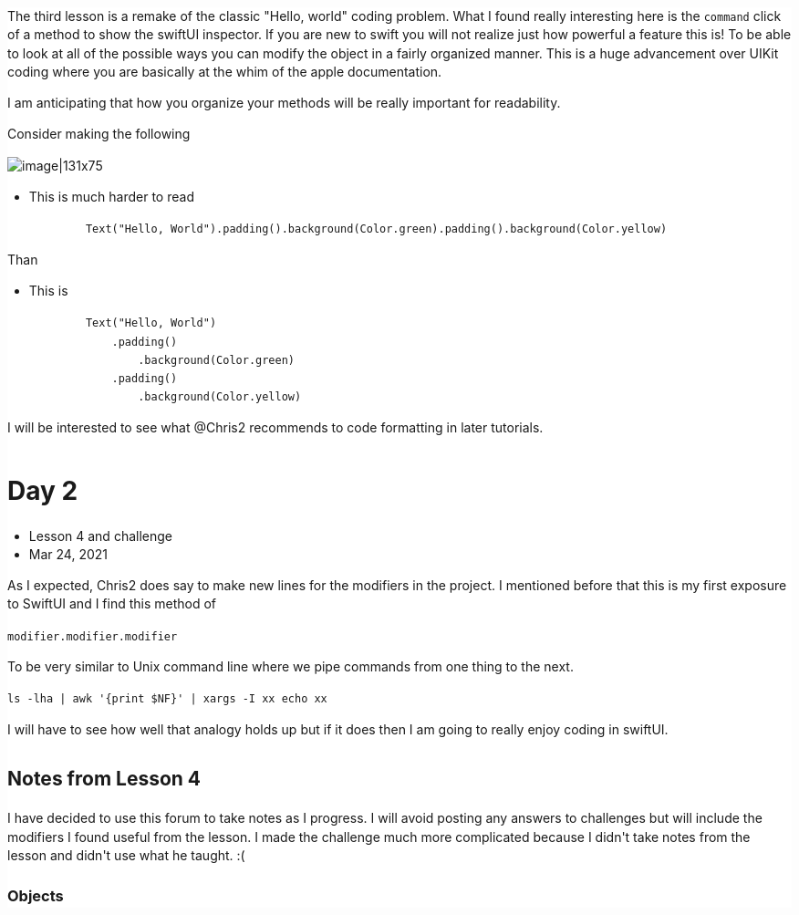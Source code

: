 The third lesson is a remake of the classic "Hello, world" coding problem.  What I found really interesting here is the `command` click of a method to show the swiftUI inspector.  If you are new to swift you will not realize just how powerful a feature this is!  To be able to look at all of the possible ways you can modify the object in a fairly organized manner.  This is a huge advancement over UIKit coding where you are basically at the whim of the apple documentation.

I am anticipating that how you organize your methods will be really important for readability.

Consider making the following

![image|131x75](https://codecrew.codewithchris.com/uploads/default/original/2X/5/54d40e687533bc30c607bb4288186725f3da47ea.png)

* This is much harder to read

```
            Text("Hello, World").padding().background(Color.green).padding().background(Color.yellow)
```
Than
* This is
```
            Text("Hello, World")
                .padding()
                    .background(Color.green)
                .padding()
                    .background(Color.yellow)
```

I will be interested to see what @Chris2 recommends to code formatting in later tutorials.

# Day 2

* Lesson 4 and challenge
* Mar 24, 2021

As I expected, Chris2 does say to make new lines for the modifiers in the project.  I mentioned before that this is my first exposure to SwiftUI and I find this method of

```
modifier.modifier.modifier
```

To be very similar to Unix command line where we pipe commands from one thing to the next.

`ls -lha | awk '{print $NF}' | xargs -I xx echo xx`

I will have to see how well that analogy holds up but if it does then I am going to really enjoy coding in swiftUI.

## Notes from Lesson 4

I have decided to use this forum to take notes as I progress.  I will avoid posting any answers to challenges but will include the modifiers I found useful from the lesson.   I made the challenge much more complicated because I didn't take notes from the lesson and didn't use what he taught. :(

### Objects
